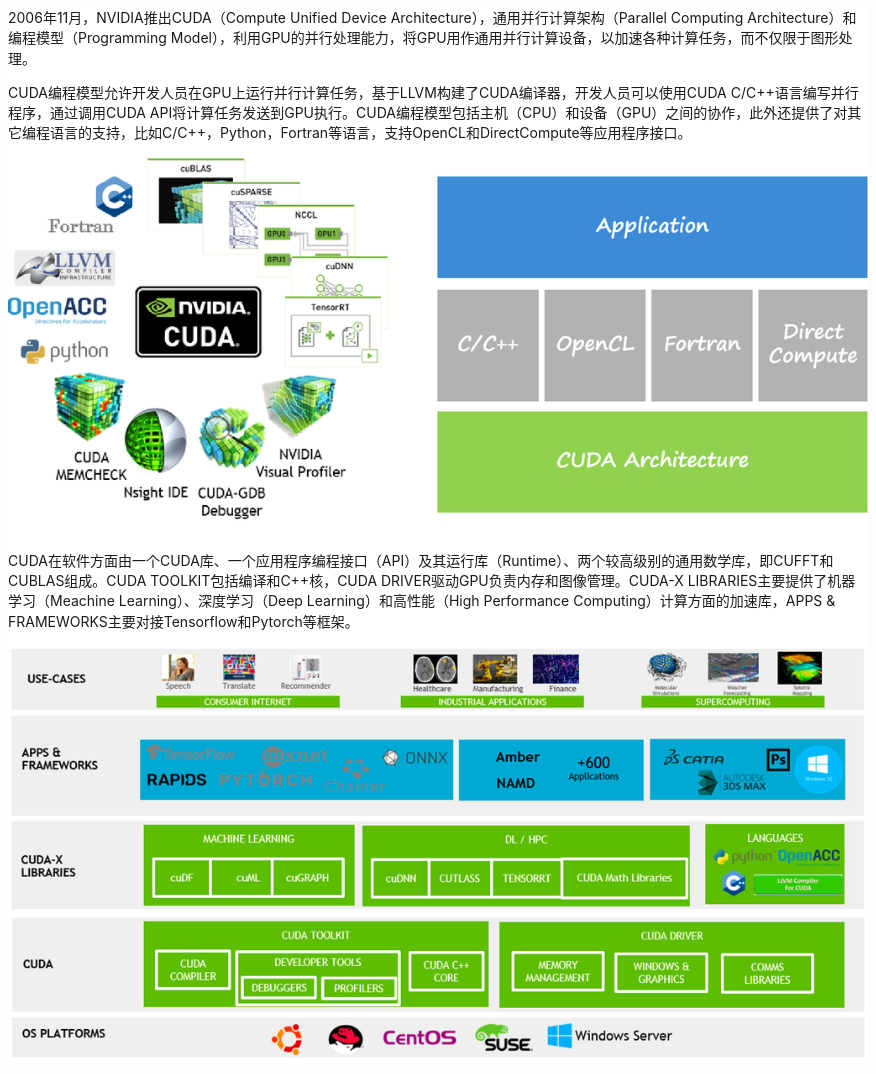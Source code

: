 2006年11月，NVIDIA推出CUDA（Compute Unified Device Architecture），通用并行计算架构（Parallel Computing Architecture）和编程模型（Programming Model），利用GPU的并行处理能力，将GPU用作通用并行计算设备，以加速各种计算任务，而不仅限于图形处理。

CUDA编程模型允许开发人员在GPU上运行并行计算任务，基于LLVM构建了CUDA编译器，开发人员可以使用CUDA C/C++语言编写并行程序，通过调用CUDA API将计算任务发送到GPU执行。CUDA编程模型包括主机（CPU）和设备（GPU）之间的协作，此外还提供了对其它编程语言的支持，比如C/C++，Python，Fortran等语言，支持OpenCL和DirectCompute等应用程序接口。

![CUDA-Compute Unified Device Architecture](images/03base_concept07.png)

CUDA在软件方面由一个CUDA库、一个应用程序编程接口（API）及其运行库（Runtime）、两个较高级别的通用数学库，即CUFFT和CUBLAS组成。CUDA TOOLKIT包括编译和C++核，CUDA DRIVER驱动GPU负责内存和图像管理。CUDA-X LIBRARIES主要提供了机器学习（Meachine Learning）、深度学习（Deep Learning）和高性能（High Performance Computing）计算方面的加速库，APPS & FRAMEWORKS主要对接Tensorflow和Pytorch等框架。

![CUDA-Compute Unified Device Architecture](images/03base_concept08.png)
